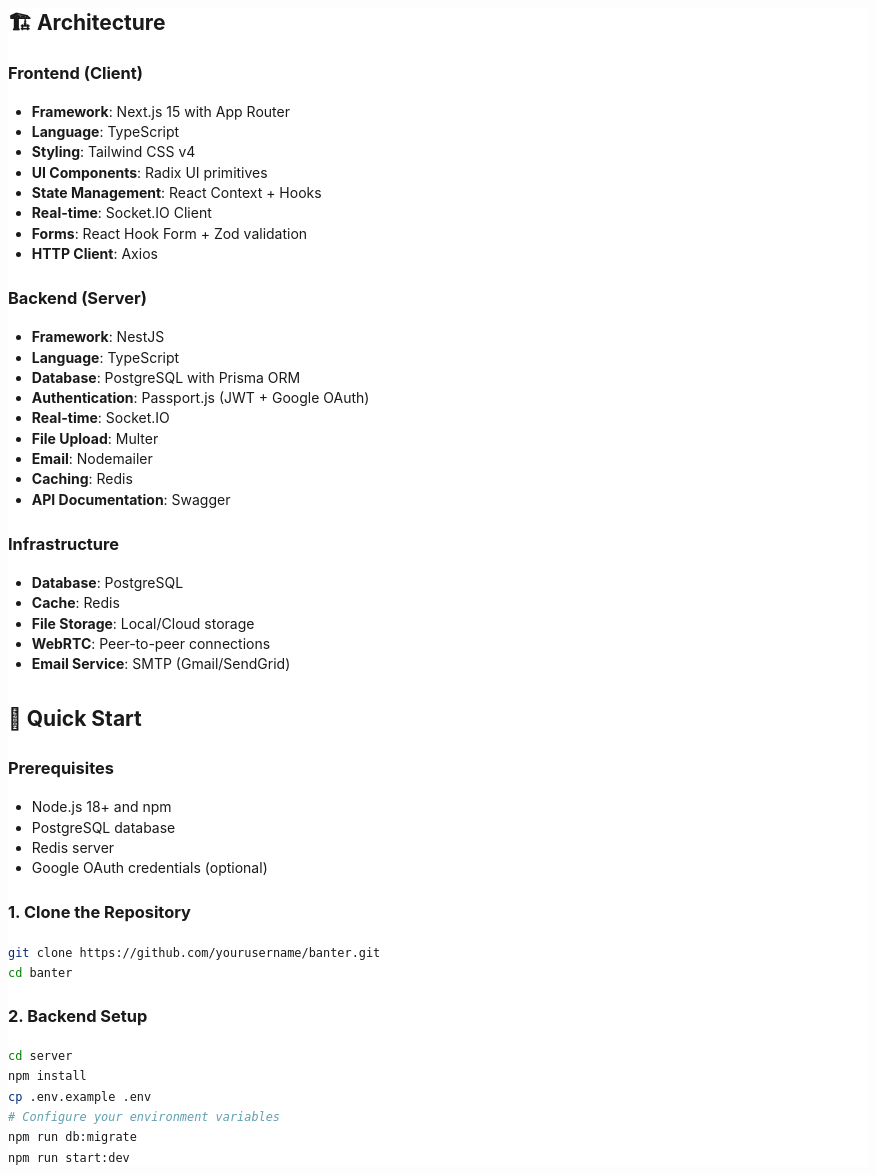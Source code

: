 ## 🏗️ Architecture

### Frontend (Client)
- **Framework**: Next.js 15 with App Router
- **Language**: TypeScript
- **Styling**: Tailwind CSS v4
- **UI Components**: Radix UI primitives
- **State Management**: React Context + Hooks
- **Real-time**: Socket.IO Client
- **Forms**: React Hook Form + Zod validation
- **HTTP Client**: Axios

### Backend (Server)
- **Framework**: NestJS
- **Language**: TypeScript
- **Database**: PostgreSQL with Prisma ORM
- **Authentication**: Passport.js (JWT + Google OAuth)
- **Real-time**: Socket.IO
- **File Upload**: Multer
- **Email**: Nodemailer
- **Caching**: Redis
- **API Documentation**: Swagger

### Infrastructure
- **Database**: PostgreSQL
- **Cache**: Redis
- **File Storage**: Local/Cloud storage
- **WebRTC**: Peer-to-peer connections
- **Email Service**: SMTP (Gmail/SendGrid)

## 🚀 Quick Start

### Prerequisites

- Node.js 18+ and npm
- PostgreSQL database
- Redis server
- Google OAuth credentials (optional)

### 1. Clone the Repository

```bash
git clone https://github.com/yourusername/banter.git
cd banter
```

### 2. Backend Setup

```bash
cd server
npm install
cp .env.example .env
# Configure your environment variables
npm run db:migrate
npm run start:dev
```

